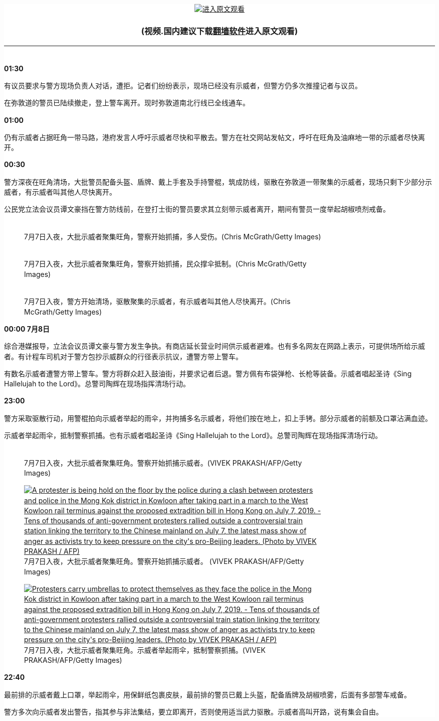 <p><center><a src=""></a><a href="https://git.io/JeZmR"><img width="600" src="https://raw.githubusercontent.com/asdfgt5/djy/master/gb/300/djtsp.jpg" title="进入原文观看"  alt="进入原文观看"></a><h3 align=center>(视频.国内建议下载<a href="https://git.io/JesJV">翻墙软件</a>进入原文观看)</h3><hr><a src="https://www.youtube.com/embed/s1Tg9f64A2s" width="564&quot;" b="360" frameborder="0" allowfullscreen="allowfullscreen"></a><strong><br />
</strong></center><strong>01:30</strong></p>
<p>有议员要求与警方现场负责人对话，遭拒。记者们纷纷表示，现场已经没有示威者，但警方仍多次推撞记者与议员。</p>
<p>在弥敦道的警员已陆续撤走，登上警车离开。现时弥敦道南北行线已全线通车。</p>
<p><strong>01:00</strong></p>
<p>仍有示威者占据旺角一带马路，港府发言人呼吁示威者尽快和平散去。警方在社交网站发帖文，呼吁在旺角及油麻地一带的示威者尽快离开。</p>
<p><strong>00:30</strong></p>
<p>警方深夜在旺角清场，大批警员配备头盔、盾牌、戴上手套及手持警棍，筑成防线，驱散在弥敦道一带聚集的示威者，现场只剩下少部分示威者，有示威者叫其他人尽快离开。</p>
<p>公民党立法会议员谭文豪挡在警方防线前，在登打士街的警员要求其立刻带示威者离开，期间有警员一度举起胡椒喷剂戒备。</p>
<figure id="attachment_11370309" style="width: 600px" class="wp-caption aligncenter"><a href="http://i.epochtimes.com/assets/uploads/2019/07/GettyImages-1160599226.jpg"><img class="size-large wp-image-11370309" src="http://i.epochtimes.com/assets/uploads/2019/07/GettyImages-1160599226-600x400.jpg" alt="" width="600" b="400" /></a><figcaption class="wp-caption-text">7月7日入夜，大批示威者聚集旺角，警察开始抓捕，多人受伤。(Chris McGrath/Getty Images)</figcaption></figure>
<figure id="attachment_11370354" style="width: 600px" class="wp-caption aligncenter"><a href="http://i.epochtimes.com/assets/uploads/2019/07/GettyImages-11606052451.jpg"><img class="wp-image-11370354 size-large" src="http://i.epochtimes.com/assets/uploads/2019/07/GettyImages-11606052451-600x400.jpg" alt="" width="600" b="400" /></a><figcaption class="wp-caption-text">7月7日入夜，大批示威者聚集旺角，警察开始抓捕，民众撑伞抵制。(Chris McGrath/Getty Images)</figcaption></figure>
<figure id="attachment_11370307" style="width: 600px" class="wp-caption aligncenter"><a href="http://i.epochtimes.com/assets/uploads/2019/07/GettyImages-1160602520.jpg"><img class="size-large wp-image-11370307" src="http://i.epochtimes.com/assets/uploads/2019/07/GettyImages-1160602520-600x400.jpg" alt="" width="600" b="400" /></a><figcaption class="wp-caption-text">7月7日入夜，警方开始清场，驱散聚集的示威者，有示威者叫其他人尽快离开。(Chris McGrath/Getty Images)</figcaption></figure>
<p><strong>00:00 7月8日<br />
</strong></p>
<p>综合港媒报导，立法会议员谭文豪与警方发生争执。有商店延长营业时间供示威者避难。也有多名网友在网路上表示，可提供场所给示威者。有计程车司机对于警方包抄示威群众的行径表示抗议，遭警方带上警车。</p>
<p>有数名示威者遭警方带上警车。警方将群众赶入鼓油街，并要求记者后退。警方佩有布袋弹枪、长枪等装备。示威者唱起圣诗《Sing Hallelujah to the Lord》。总警司陶辉在现场指挥清场行动。</p>
<p><strong>23:00</strong></p>
<p>警方采取驱散行动，用警棍拍向示威者举起的雨伞，并拘捕多名示威者，将他们按在地上，扣上手铐。部分示威者的前额及口罩沾满血迹。</p>
<p>示威者举起雨伞，抵制警察抓捕。也有示威者唱起圣诗《Sing Hallelujah to the Lord》。总警司陶辉在现场指挥清场行动。</p>
<figure id="attachment_11370201" style="width: 600px" class="wp-caption aligncenter"><a href="http://i.epochtimes.com/assets/uploads/2019/07/GettyImages-1154385368.jpg"><img class="size-large wp-image-11370201" src="http://i.epochtimes.com/assets/uploads/2019/07/GettyImages-1154385368-600x400.jpg" alt="" width="600" b="400" /></a><figcaption class="wp-caption-text">7月7日入夜，大批示威者聚集旺角。警察开始抓捕示威者。(VIVEK PRAKASH/AFP/Getty Images)</figcaption></figure>
<figure id="attachment_11370202" style="width: 600px" class="wp-caption aligncenter"><a href="http://i.epochtimes.com/assets/uploads/2019/07/GettyImages-1154385359.jpg"><img class="wp-image-11370202 size-large" src="http://i.epochtimes.com/assets/uploads/2019/07/GettyImages-1154385359-600x397.jpg" alt="A protester is being hold on the floor by the police during a clash between protesters and police in the Mong Kok district in Kowloon after taking part in a march to the West Kowloon rail terminus against the proposed extradition bill in Hong Kong on July 7, 2019. - Tens of thousands of anti-government protesters rallied outside a controversial train station linking the territory to the Chinese mainland on July 7, the latest mass show of anger as activists try to keep pressure on the city's pro-Beijing leaders. (Photo by VIVEK PRAKASH / AFP)" width="600" b="397" /></a><figcaption class="wp-caption-text">7月7日入夜，大批示威者聚集旺角。警察开始抓捕示威者。 (VIVEK PRAKASH/AFP/Getty Images)</figcaption></figure>
<figure id="attachment_11370203" style="width: 600px" class="wp-caption aligncenter"><a href="http://i.epochtimes.com/assets/uploads/2019/07/GettyImages-1154385380.jpg"><img class="wp-image-11370203 size-large" src="http://i.epochtimes.com/assets/uploads/2019/07/GettyImages-1154385380-600x400.jpg" alt="Protesters carry umbrellas to protect themselves as they face the police in the Mong Kok district in Kowloon after taking part in a march to the West Kowloon rail terminus against the proposed extradition bill in Hong Kong on July 7, 2019. - Tens of thousands of anti-government protesters rallied outside a controversial train station linking the territory to the Chinese mainland on July 7, the latest mass show of anger as activists try to keep pressure on the city's pro-Beijing leaders. (Photo by VIVEK PRAKASH / AFP)" width="600" b="400" /></a><figcaption class="wp-caption-text">7月7日入夜，大批示威者聚集旺角。示威者举起雨伞，抵制警察抓捕。(VIVEK PRAKASH/AFP/Getty Images)</figcaption></figure>
<p><strong>22:40</strong></p>
<p>最前排的示威者戴上口罩，举起雨伞，用保鲜纸包裹皮肤，最前排的警员已戴上头盔，配备盾牌及胡椒喷雾，后面有多部警车戒备。</p>
<p>警方多次向示威者发出警告，指其参与非法集结，要立即离开，否则使用适当武力驱散。示威者高叫开路，说有集会自由。</p>